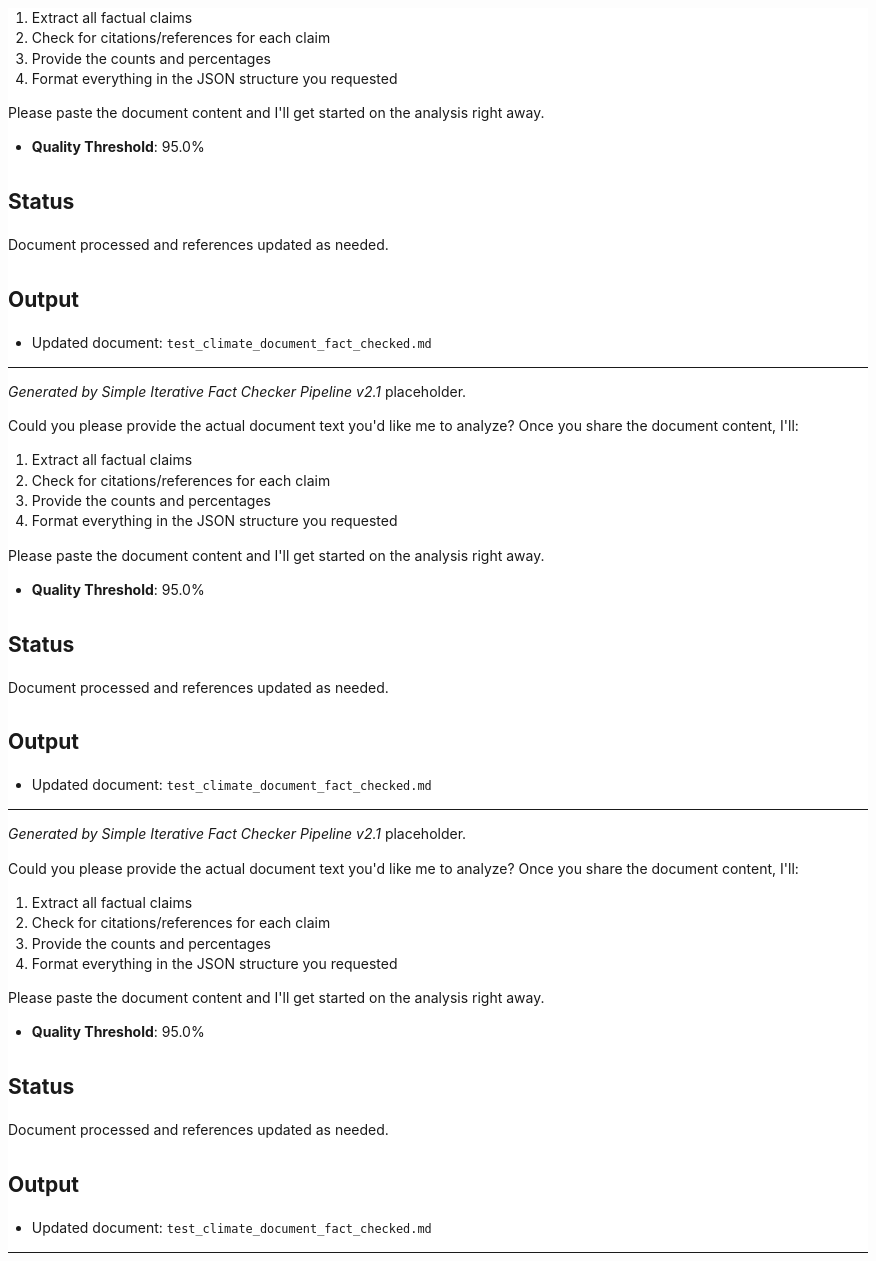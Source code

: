 1. Extract all factual claims
2. Check for citations/references for each claim
3. Provide the counts and percentages
4. Format everything in the JSON structure you requested

Please paste the document content and I'll get started on the analysis right away.
- **Quality Threshold**: 95.0%

## Status
Document processed and references updated as needed.

## Output
- Updated document: `test_climate_document_fact_checked.md`

---
*Generated by Simple Iterative Fact Checker Pipeline v2.1* placeholder. 

Could you please provide the actual document text you'd like me to analyze? Once you share the document content, I'll:

1. Extract all factual claims
2. Check for citations/references for each claim
3. Provide the counts and percentages
4. Format everything in the JSON structure you requested

Please paste the document content and I'll get started on the analysis right away.
- **Quality Threshold**: 95.0%

## Status
Document processed and references updated as needed.

## Output
- Updated document: `test_climate_document_fact_checked.md`

---
*Generated by Simple Iterative Fact Checker Pipeline v2.1* placeholder. 

Could you please provide the actual document text you'd like me to analyze? Once you share the document content, I'll:

1. Extract all factual claims
2. Check for citations/references for each claim
3. Provide the counts and percentages
4. Format everything in the JSON structure you requested

Please paste the document content and I'll get started on the analysis right away.
- **Quality Threshold**: 95.0%

## Status
Document processed and references updated as needed.

## Output
- Updated document: `test_climate_document_fact_checked.md`

---
